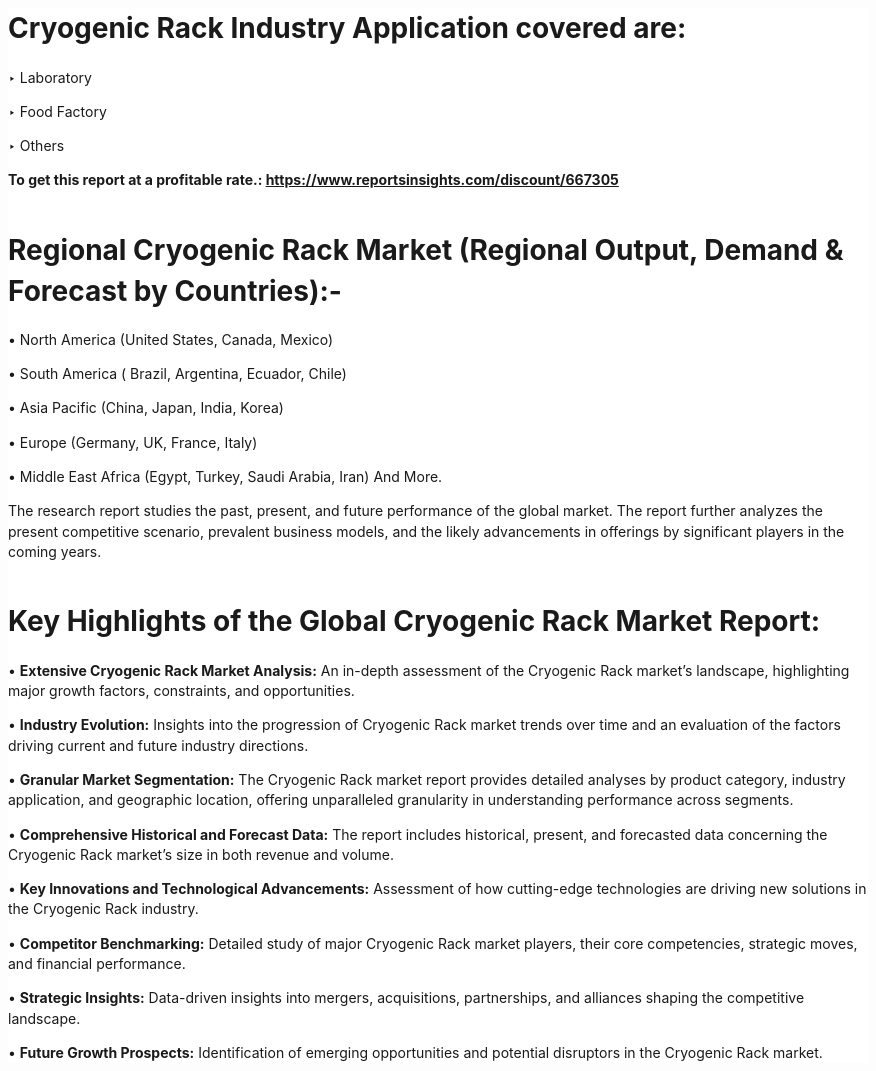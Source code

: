 # <strong>Cryogenic Rack Industry Application covered are:</strong>

‣ Laboratory

‣ Food Factory

‣ Others

<strong>To get this report at a profitable rate.: <a href=https://www.reportsinsights.com/discount/667305>https://www.reportsinsights.com/discount/667305</a></strong></font>

# <strong>Regional Cryogenic Rack Market (Regional Output, Demand &amp; Forecast by Countries):-</strong>

• North America (United States, Canada, Mexico)

• South America ( Brazil, Argentina, Ecuador, Chile)

• Asia Pacific (China, Japan, India, Korea)

• Europe (Germany, UK, France, Italy)

• Middle East Africa (Egypt, Turkey, Saudi Arabia, Iran) And More.

The research report studies the past, present, and future performance of the global market. The report further analyzes the present competitive scenario, prevalent business models, and the likely advancements in offerings by significant players in the coming years.

# <strong>Key Highlights of the Global Cryogenic Rack Market Report:</strong>

• <strong>Extensive Cryogenic Rack Market Analysis:</strong> An in-depth assessment of the Cryogenic Rack market’s landscape, highlighting major growth factors, constraints, and opportunities.

• <strong>Industry Evolution:</strong> Insights into the progression of Cryogenic Rack market trends over time and an evaluation of the factors driving current and future industry directions.

• <strong>Granular Market Segmentation:</strong> The Cryogenic Rack market report provides detailed analyses by product category, industry application, and geographic location, offering unparalleled granularity in understanding performance across segments.

• <strong>Comprehensive Historical and Forecast Data:</strong> The report includes historical, present, and forecasted data concerning the Cryogenic Rack market’s size in both revenue and volume.

• <strong>Key Innovations and Technological Advancements:</strong> Assessment of how cutting-edge technologies are driving new solutions in the Cryogenic Rack industry.

• <strong>Competitor Benchmarking:</strong> Detailed study of major Cryogenic Rack market players, their core competencies, strategic moves, and financial performance.

• <strong>Strategic Insights:</strong> Data-driven insights into mergers, acquisitions, partnerships, and alliances shaping the competitive landscape.

• <strong>Future Growth Prospects:</strong> Identification of emerging opportunities and potential disruptors in the Cryogenic Rack market.
